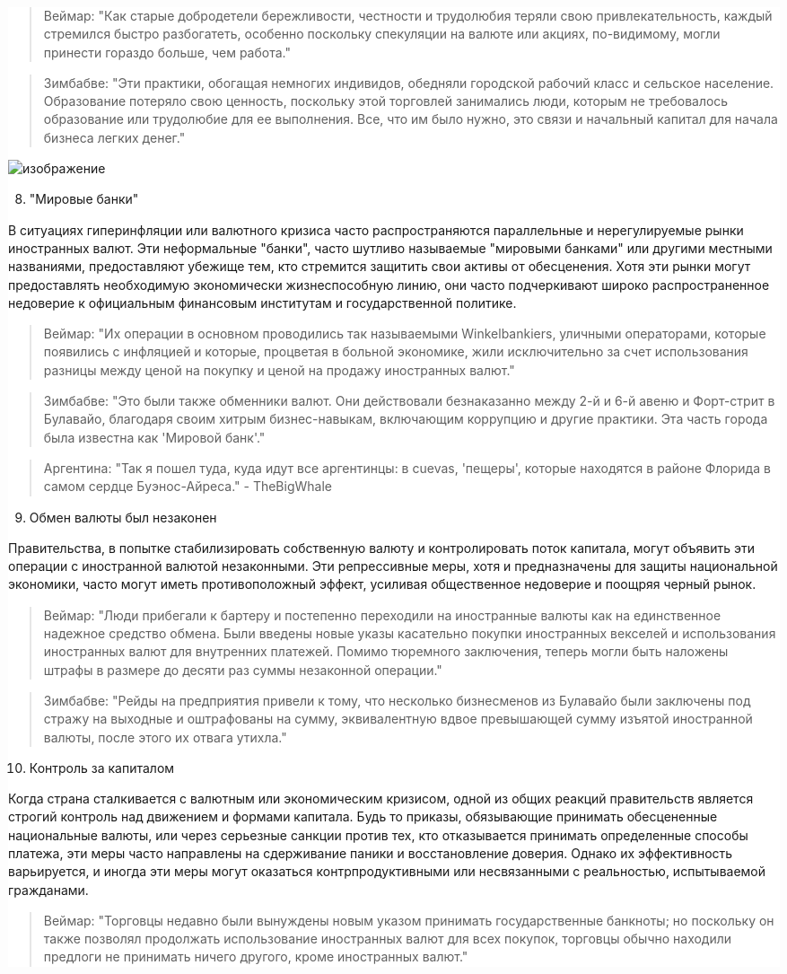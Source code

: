  > Веймар: "Как старые добродетели бережливости, честности и трудолюбия теряли свою привлекательность, каждый стремился быстро разбогатеть, особенно поскольку спекуляции на валюте или акциях, по-видимому, могли принести гораздо больше, чем работа."

> Зимбабве: "Эти практики, обогащая немногих индивидов, обедняли городской рабочий класс и сельское население. Образование потеряло свою ценность, поскольку этой торговлей занимались люди, которым не требовалось образование или трудолюбие для ее выполнения. Все, что им было нужно, это связи и начальный капитал для начала бизнеса легких денег."

![изображение](assets/chapitre-3.2/5.webp)

8. "Мировые банки"

В ситуациях гиперинфляции или валютного кризиса часто распространяются параллельные и нерегулируемые рынки иностранных валют. Эти неформальные "банки", часто шутливо называемые "мировыми банками" или другими местными названиями, предоставляют убежище тем, кто стремится защитить свои активы от обесценения. Хотя эти рынки могут предоставлять необходимую экономически жизнеспособную линию, они часто подчеркивают широко распространенное недоверие к официальным финансовым институтам и государственной политике.

>Веймар: "Их операции в основном проводились так называемыми Winkelbankiers, уличными операторами, которые появились с инфляцией и которые, процветая в больной экономике, жили исключительно за счет использования разницы между ценой на покупку и ценой на продажу иностранных валют."

>Зимбабве: "Это были также обменники валют. Они действовали безнаказанно между 2-й и 6-й авеню и Форт-стрит в Булавайо, благодаря своим хитрым бизнес-навыкам, включающим коррупцию и другие практики. Эта часть города была известна как 'Мировой банк'."

>Аргентина: "Так я пошел туда, куда идут все аргентинцы: в cuevas, 'пещеры', которые находятся в районе Флорида в самом сердце Буэнос-Айреса." - TheBigWhale

9. Обмен валюты был незаконен

Правительства, в попытке стабилизировать собственную валюту и контролировать поток капитала, могут объявить эти операции с иностранной валютой незаконными. Эти репрессивные меры, хотя и предназначены для защиты национальной экономики, часто могут иметь противоположный эффект, усиливая общественное недоверие и поощряя черный рынок.

>Веймар: "Люди прибегали к бартеру и постепенно переходили на иностранные валюты как на единственное надежное средство обмена. Были введены новые указы касательно покупки иностранных векселей и использования иностранных валют для внутренних платежей. Помимо тюремного заключения, теперь могли быть наложены штрафы в размере до десяти раз суммы незаконной операции."

>Зимбабве: "Рейды на предприятия привели к тому, что несколько бизнесменов из Булавайо были заключены под стражу на выходные и оштрафованы на сумму, эквивалентную вдвое превышающей сумму изъятой иностранной валюты, после этого их отвага утихла."

10. Контроль за капиталом

Когда страна сталкивается с валютным или экономическим кризисом, одной из общих реакций правительств является строгий контроль над движением и формами капитала. Будь то приказы, обязывающие принимать обесцененные национальные валюты, или через серьезные санкции против тех, кто отказывается принимать определенные способы платежа, эти меры часто направлены на сдерживание паники и восстановление доверия. Однако их эффективность варьируется, и иногда эти меры могут оказаться контрпродуктивными или несвязанными с реальностью, испытываемой гражданами.

>Веймар: "Торговцы недавно были вынуждены новым указом принимать государственные банкноты; но поскольку он также позволял продолжать использование иностранных валют для всех покупок, торговцы обычно находили предлоги не принимать ничего другого, кроме иностранных валют."
